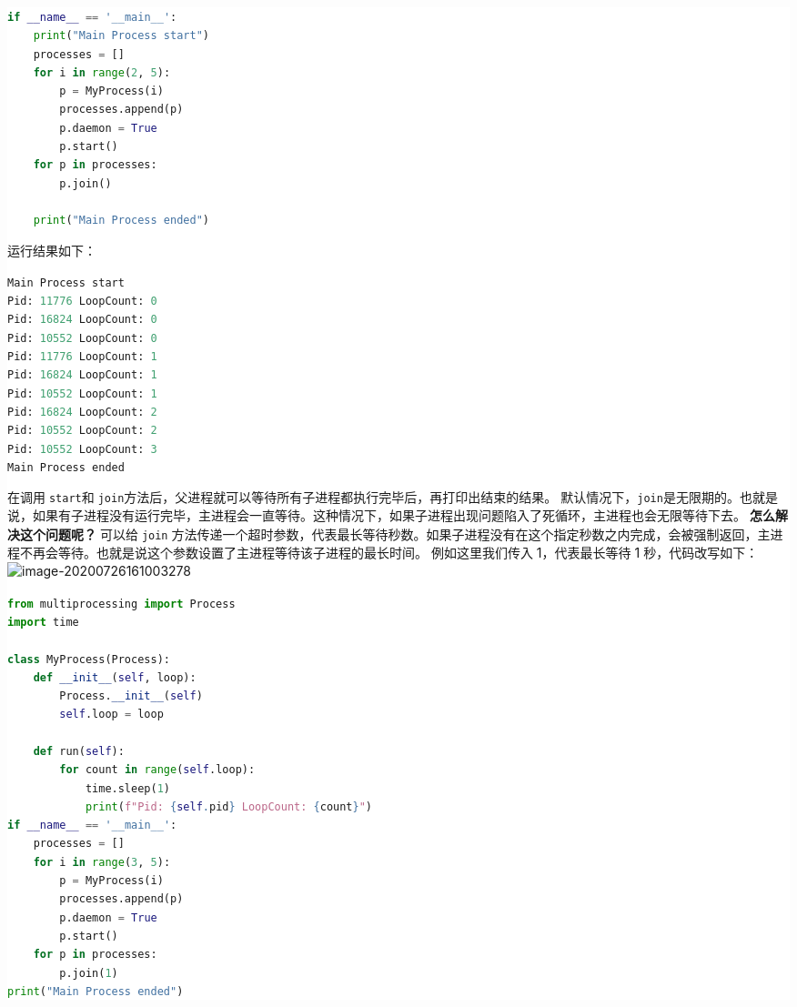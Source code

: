 ```python
if __name__ == '__main__':
    print("Main Process start")
    processes = []
    for i in range(2, 5):
        p = MyProcess(i)
        processes.append(p)
        p.daemon = True
        p.start()
    for p in processes:
        p.join()

    print("Main Process ended")
```

运行结果如下：

```Python
Main Process start
Pid: 11776 LoopCount: 0
Pid: 16824 LoopCount: 0
Pid: 10552 LoopCount: 0
Pid: 11776 LoopCount: 1
Pid: 16824 LoopCount: 1
Pid: 10552 LoopCount: 1
Pid: 16824 LoopCount: 2
Pid: 10552 LoopCount: 2
Pid: 10552 LoopCount: 3
Main Process ended
```

在调用 `start`和 `join`方法后，父进程就可以等待所有子进程都执行完毕后，再打印出结束的结果。 默认情况下，`join`是无限期的。也就是说，如果有子进程没有运行完毕，主进程会一直等待。这种情况下，如果子进程出现问题陷入了死循环，主进程也会无限等待下去。 **怎么解决这个问题呢？** 可以给 `join` 方法传递一个超时参数，代表最长等待秒数。如果子进程没有在这个指定秒数之内完成，会被强制返回，主进程不再会等待。也就是说这个参数设置了主进程等待该子进程的最长时间。 例如这里我们传入 1，代表最长等待 1 秒，代码改写如下： ![image-20200726161003278](https://images-aiyc-1301641396.cos.ap-guangzhou.myqcloud.com/20200726170349.png)

```python
from multiprocessing import Process
import time

class MyProcess(Process):
    def __init__(self, loop):
        Process.__init__(self)
        self.loop = loop

    def run(self):
        for count in range(self.loop):
            time.sleep(1)
            print(f"Pid: {self.pid} LoopCount: {count}")
if __name__ == '__main__':
    processes = []
    for i in range(3, 5):
        p = MyProcess(i)
        processes.append(p)
        p.daemon = True
        p.start()
    for p in processes:
        p.join(1)
print("Main Process ended")
```
